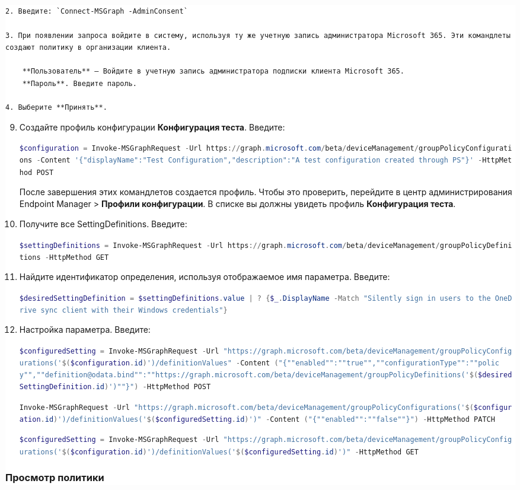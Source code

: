     2. Введите: `Connect-MSGraph -AdminConsent`

    3. При появлении запроса войдите в систему, используя ту же учетную запись администратора Microsoft 365. Эти командлеты создают политику в организации клиента.

        **Пользователь** — Войдите в учетную запись администратора подписки клиента Microsoft 365.  
        **Пароль**. Введите пароль.

    4. Выберите **Принять**.

9. Создайте профиль конфигурации **Конфигурация теста**. Введите:

    ```powershell
    $configuration = Invoke-MSGraphRequest -Url https://graph.microsoft.com/beta/deviceManagement/groupPolicyConfigurations -Content '{"displayName":"Test Configuration","description":"A test configuration created through PS"}' -HttpMethod POST
    ```

    После завершения этих командлетов создается профиль. Чтобы это проверить, перейдите в центр администрирования Endpoint Manager > **Профили конфигурации**. В списке вы должны увидеть профиль **Конфигурация теста**.

10. Получите все SettingDefinitions. Введите:

    ```powershell
    $settingDefinitions = Invoke-MSGraphRequest -Url https://graph.microsoft.com/beta/deviceManagement/groupPolicyDefinitions -HttpMethod GET
    ```

11. Найдите идентификатор определения, используя отображаемое имя параметра. Введите:

    ```powershell
    $desiredSettingDefinition = $settingDefinitions.value | ? {$_.DisplayName -Match "Silently sign in users to the OneDrive sync client with their Windows credentials"}
    ```

12. Настройка параметра. Введите:

    ```powershell
    $configuredSetting = Invoke-MSGraphRequest -Url "https://graph.microsoft.com/beta/deviceManagement/groupPolicyConfigurations('$($configuration.id)')/definitionValues" -Content ("{""enabled"":""true"",""configurationType"":""policy"",""definition@odata.bind"":""https://graph.microsoft.com/beta/deviceManagement/groupPolicyDefinitions('$($desiredSettingDefinition.id)')""}") -HttpMethod POST
    ```

    ```powershell
    Invoke-MSGraphRequest -Url "https://graph.microsoft.com/beta/deviceManagement/groupPolicyConfigurations('$($configuration.id)')/definitionValues('$($configuredSetting.id)')" -Content ("{""enabled"":""false""}") -HttpMethod PATCH
    ```

    ```powershell
    $configuredSetting = Invoke-MSGraphRequest -Url "https://graph.microsoft.com/beta/deviceManagement/groupPolicyConfigurations('$($configuration.id)')/definitionValues('$($configuredSetting.id)')" -HttpMethod GET
    ```

### <a name="see-your-policy"></a>Просмотр политики
